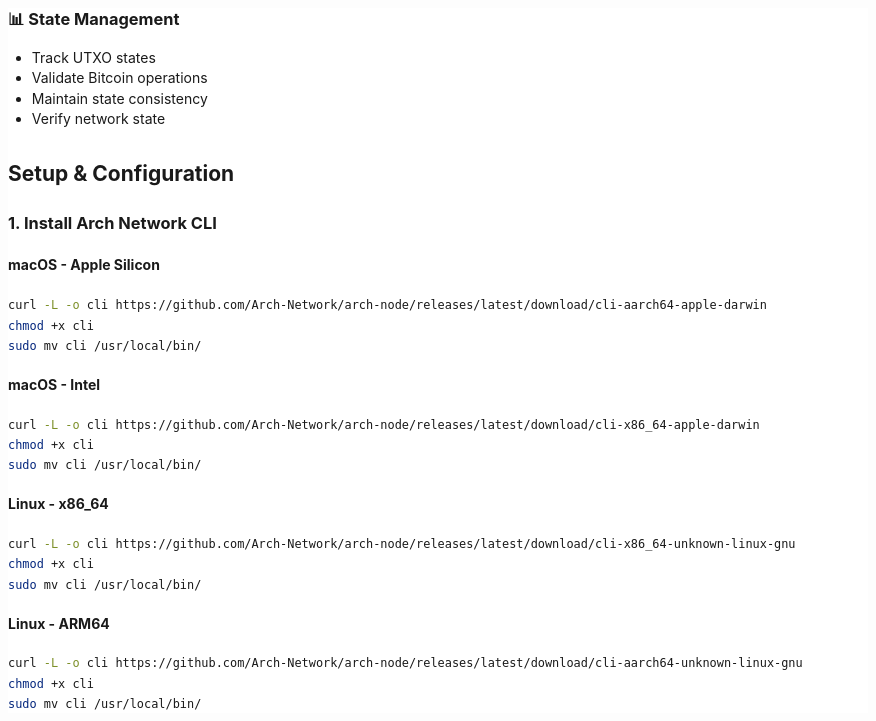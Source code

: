 <div class="responsibility-card">
<h3>📊 State Management</h3>
<ul>
<li>Track UTXO states</li>
<li>Validate Bitcoin operations</li>
<li>Maintain state consistency</li>
<li>Verify network state</li>
</ul>
</div>
</div>

## Setup & Configuration

### 1. Install Arch Network CLI

<div class="platform-select">
<div class="platform-option">
<h4>macOS - Apple Silicon</h4>

```bash
curl -L -o cli https://github.com/Arch-Network/arch-node/releases/latest/download/cli-aarch64-apple-darwin
chmod +x cli
sudo mv cli /usr/local/bin/
```
</div>

<div class="platform-option">
<h4>macOS - Intel</h4>

```bash
curl -L -o cli https://github.com/Arch-Network/arch-node/releases/latest/download/cli-x86_64-apple-darwin
chmod +x cli
sudo mv cli /usr/local/bin/
```
</div>

<div class="platform-option">
<h4>Linux - x86_64</h4>

```bash
curl -L -o cli https://github.com/Arch-Network/arch-node/releases/latest/download/cli-x86_64-unknown-linux-gnu
chmod +x cli
sudo mv cli /usr/local/bin/
```
</div>

<div class="platform-option">
<h4>Linux - ARM64</h4>

```bash
curl -L -o cli https://github.com/Arch-Network/arch-node/releases/latest/download/cli-aarch64-unknown-linux-gnu
chmod +x cli
sudo mv cli /usr/local/bin/
```
</div>
</div>
